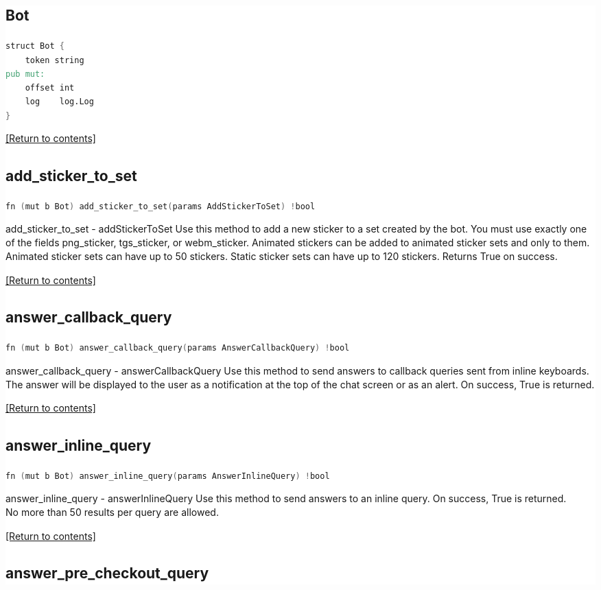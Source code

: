 ## Bot

```v
struct Bot {
	token string
pub mut:
	offset int
	log    log.Log
}
```

[[Return to contents]](#Contents)

## add_sticker_to_set

```v
fn (mut b Bot) add_sticker_to_set(params AddStickerToSet) !bool
```

add_sticker_to_set - addStickerToSet
Use this method to add a new sticker to a set created by the bot. You must use exactly one of the fields png_sticker, tgs_sticker, or webm_sticker. Animated stickers can be added to animated sticker sets and only to them. Animated sticker sets can have up to 50 stickers. Static sticker sets can have up to 120 stickers. Returns True on success.

[[Return to contents]](#Contents)

## answer_callback_query

```v
fn (mut b Bot) answer_callback_query(params AnswerCallbackQuery) !bool
```

answer_callback_query - answerCallbackQuery
Use this method to send answers to callback queries sent from inline keyboards. The answer will be displayed to the user as a notification at the top of the chat screen or as an alert. On success, True is returned.

[[Return to contents]](#Contents)

## answer_inline_query

```v
fn (mut b Bot) answer_inline_query(params AnswerInlineQuery) !bool
```

answer_inline_query - answerInlineQuery
Use this method to send answers to an inline query. On success, True is returned.  
No more than 50 results per query are allowed.

[[Return to contents]](#Contents)

## answer_pre_checkout_query
